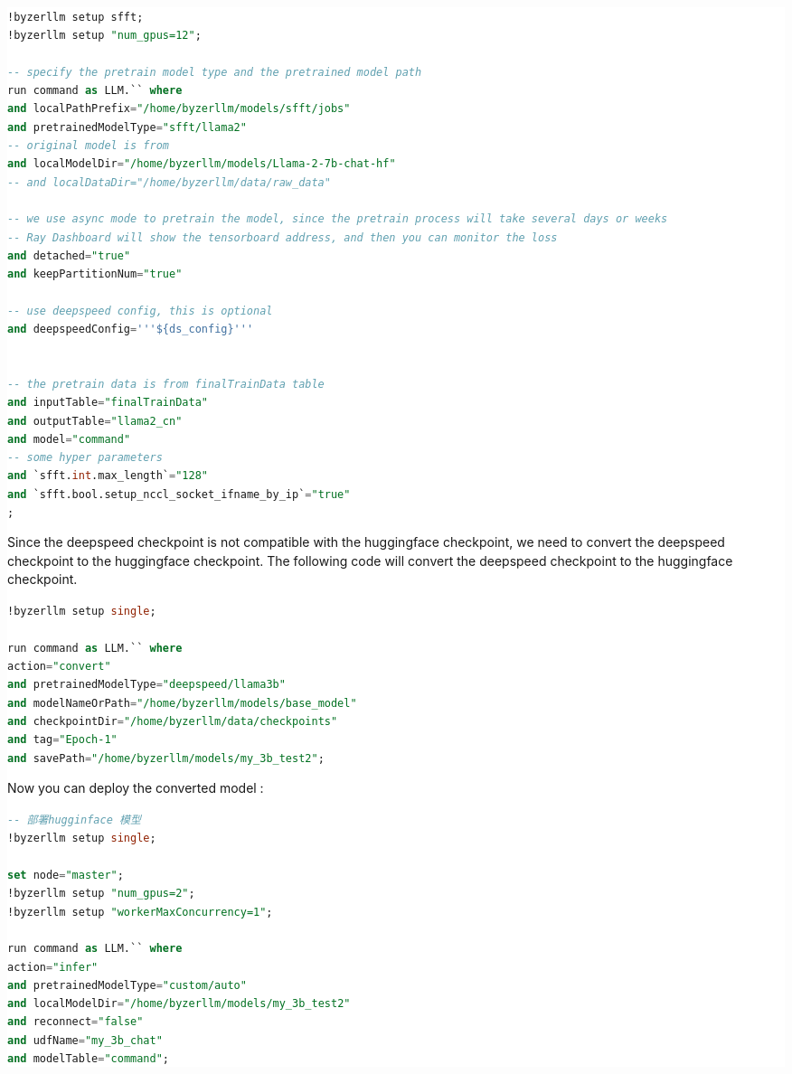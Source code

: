 ```sql
!byzerllm setup sfft;
!byzerllm setup "num_gpus=12";

-- specify the pretrain model type and the pretrained model path
run command as LLM.`` where 
and localPathPrefix="/home/byzerllm/models/sfft/jobs"
and pretrainedModelType="sfft/llama2"
-- original model is from
and localModelDir="/home/byzerllm/models/Llama-2-7b-chat-hf"
-- and localDataDir="/home/byzerllm/data/raw_data"

-- we use async mode to pretrain the model, since the pretrain process will take several days or weeks
-- Ray Dashboard will show the tensorboard address, and then you can monitor the loss
and detached="true"
and keepPartitionNum="true"

-- use deepspeed config, this is optional
and deepspeedConfig='''${ds_config}'''


-- the pretrain data is from finalTrainData table
and inputTable="finalTrainData"
and outputTable="llama2_cn"
and model="command"
-- some hyper parameters
and `sfft.int.max_length`="128"
and `sfft.bool.setup_nccl_socket_ifname_by_ip`="true"
;
```

Since the deepspeed checkpoint is not compatible with the huggingface checkpoint, we need to convert the deepspeed checkpoint to the huggingface checkpoint. The following code will convert the deepspeed checkpoint to the huggingface checkpoint.

```sql
!byzerllm setup single;

run command as LLM.`` where 
action="convert"
and pretrainedModelType="deepspeed/llama3b"
and modelNameOrPath="/home/byzerllm/models/base_model"
and checkpointDir="/home/byzerllm/data/checkpoints"
and tag="Epoch-1"
and savePath="/home/byzerllm/models/my_3b_test2";
```


Now you can deploy the converted model :

```sql
-- 部署hugginface 模型
!byzerllm setup single;

set node="master";
!byzerllm setup "num_gpus=2";
!byzerllm setup "workerMaxConcurrency=1";

run command as LLM.`` where 
action="infer"
and pretrainedModelType="custom/auto"
and localModelDir="/home/byzerllm/models/my_3b_test2"
and reconnect="false"
and udfName="my_3b_chat"
and modelTable="command";
```